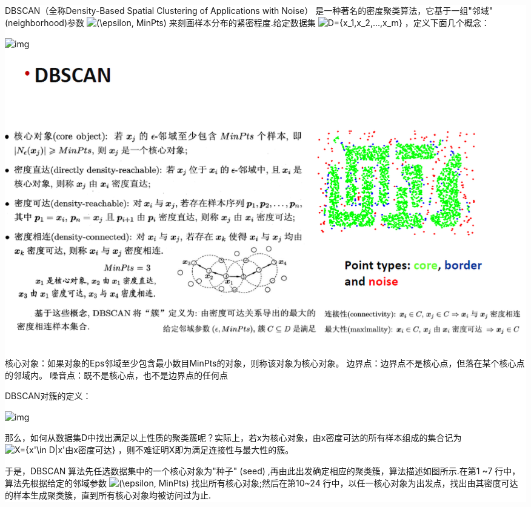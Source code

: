 DBSCAN（全称Density-Based Spatial Clustering of Applications with Noise） 是一种著名的密度聚类算法，它基于一组"邻域" (neighborhood)参数 ![(\epsilon, MinPts)](https://www.zhihu.com/equation?tex=%28%5Cepsilon%2C+MinPts%29) 来刻画样本分布的紧密程度.给定数据集 ![D=\{x_1,x_2,...,x_m\}](https://www.zhihu.com/equation?tex=D%3D%5C%7Bx_1%2Cx_2%2C...%2Cx_m%5C%7D) ，定义下面几个概念：

![img](https://pic1.zhimg.com/80/v2-40827bd24fd4ffa97a9f88d9c712b7fd_hd.jpg)

![image](img/cluster14.png)

核心对象：如果对象的Eps邻域至少包含最小数目MinPts的对象，则称该对象为核心对象。
边界点：边界点不是核心点，但落在某个核心点的邻域内。
噪音点：既不是核心点，也不是边界点的任何点

DBSCAN对簇的定义：

![img](https://pic1.zhimg.com/80/v2-17159aee2f6b980c93119832ad931bb1_hd.jpg)

那么，如何从数据集D中找出满足以上性质的聚类簇呢？实际上，若x为核心对象，由x密度可达的所有样本组成的集合记为 ![X=\{x'\in D|x'由x密度可达\}](https://www.zhihu.com/equation?tex=X%3D%5C%7Bx%27%5Cin+D%7Cx%27%E7%94%B1x%E5%AF%86%E5%BA%A6%E5%8F%AF%E8%BE%BE%5C%7D) ，则不难证明X即为满足连接性与最大性的簇。

于是，DBSCAN 算法先任选数据集中的一个核心对象为"种子" (seed) ,再由此出发确定相应的聚类簇，算法描述如图所示.在第1 ~7 行中，算法先根据给定的邻域参数 ![(\epsilon, MinPts)](https://www.zhihu.com/equation?tex=%28%5Cepsilon%2C+MinPts%29) 找出所有核心对象;然后在第10~24 行中，以任一核心对象为出发点，找出由其密度可达的样本生成聚类簇，直到所有核心对象均被访问过为止.
